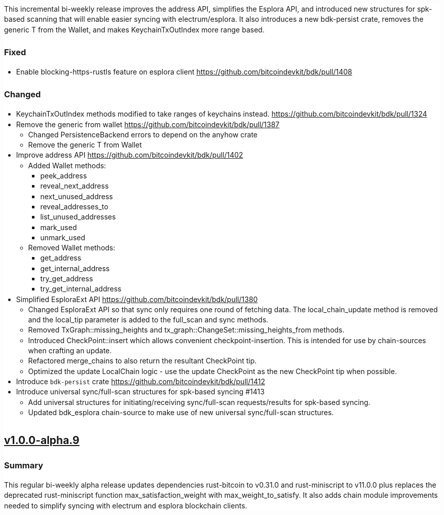 This incremental bi-weekly release improves the address API, simplifies the Esplora API, and introduced new structures for spk-based scanning that will enable easier syncing with electrum/esplora. It also introduces a new bdk-persist crate, removes the generic T from the Wallet, and makes KeychainTxOutIndex more range based.

### Fixed
- Enable blocking-https-rustls feature on esplora client https://github.com/bitcoindevkit/bdk/pull/1408

### Changed

- KeychainTxOutIndex methods modified to take ranges of keychains instead. https://github.com/bitcoindevkit/bdk/pull/1324
- Remove the generic from wallet https://github.com/bitcoindevkit/bdk/pull/1387
  - Changed PersistenceBackend errors to depend on the anyhow crate
  - Remove the generic T from Wallet
- Improve address API https://github.com/bitcoindevkit/bdk/pull/1402
  - Added Wallet methods:
    - peek_address
    - reveal_next_address
    - next_unused_address
    - reveal_addresses_to
    - list_unused_addresses
    - mark_used
    - unmark_used
  - Removed Wallet methods:
    - get_address
    - get_internal_address
    - try_get_address
    - try_get_internal_address
- Simplified EsploraExt API https://github.com/bitcoindevkit/bdk/pull/1380
  - Changed EsploraExt API so that sync only requires one round of fetching data. The local_chain_update method is removed and the local_tip parameter is added to the full_scan and sync methods.
  - Removed TxGraph::missing_heights and tx_graph::ChangeSet::missing_heights_from methods.
  - Introduced CheckPoint::insert which allows convenient checkpoint-insertion. This is intended for use by chain-sources when crafting an update.
  - Refactored merge_chains to also return the resultant CheckPoint tip.
  - Optimized the update LocalChain logic - use the update CheckPoint as the new CheckPoint tip when possible.
- Introduce `bdk-persist` crate https://github.com/bitcoindevkit/bdk/pull/1412
- Introduce universal sync/full-scan structures for spk-based syncing #1413
  - Add universal structures for initiating/receiving sync/full-scan requests/results for spk-based syncing.
  - Updated bdk_esplora chain-source to make use of new universal sync/full-scan structures.

## [v1.0.0-alpha.9]

### Summary

This regular bi-weekly alpha release updates dependencies rust-bitcoin to v0.31.0 and rust-miniscript to v11.0.0 plus replaces the deprecated rust-miniscript function max_satisfaction_weight with max_weight_to_satisfy. It also adds chain module improvements needed to simplify syncing with electrum and esplora blockchain clients.


[contributors]: https://github.com/bitcoindevkit/bdk/graphs/contributors
[RUSTSEC-2022-0090]: https://rustsec.org/advisories/RUSTSEC-2022-0090
[0.1.0-beta.1]: https://github.com/bitcoindevkit/bdk/compare/96c87ea5...0.1.0-beta.1
[v0.2.0]: https://github.com/bitcoindevkit/bdk/compare/0.1.0-beta.1...v0.2.0
[v0.3.0]: https://github.com/bitcoindevkit/bdk/compare/v0.2.0...v0.3.0
[v0.4.0]: https://github.com/bitcoindevkit/bdk/compare/v0.3.0...v0.4.0
[v0.5.0]: https://github.com/bitcoindevkit/bdk/compare/v0.4.0...v0.5.0
[v0.5.1]: https://github.com/bitcoindevkit/bdk/compare/v0.5.0...v0.5.1
[v0.6.0]: https://github.com/bitcoindevkit/bdk/compare/v0.5.1...v0.6.0
[v0.7.0]: https://github.com/bitcoindevkit/bdk/compare/v0.6.0...v0.7.0
[v0.8.0]: https://github.com/bitcoindevkit/bdk/compare/v0.7.0...v0.8.0
[v0.9.0]: https://github.com/bitcoindevkit/bdk/compare/v0.8.0...v0.9.0
[v0.10.0]: https://github.com/bitcoindevkit/bdk/compare/v0.9.0...v0.10.0
[v0.11.0]: https://github.com/bitcoindevkit/bdk/compare/v0.10.0...v0.11.0
[v0.12.0]: https://github.com/bitcoindevkit/bdk/compare/v0.11.0...v0.12.0
[v0.13.0]: https://github.com/bitcoindevkit/bdk/compare/v0.12.0...v0.13.0
[v0.14.0]: https://github.com/bitcoindevkit/bdk/compare/v0.13.0...v0.14.0
[v0.15.0]: https://github.com/bitcoindevkit/bdk/compare/v0.14.0...v0.15.0
[v0.16.0]: https://github.com/bitcoindevkit/bdk/compare/v0.15.0...v0.16.0
[v0.16.1]: https://github.com/bitcoindevkit/bdk/compare/v0.16.0...v0.16.1
[v0.17.0]: https://github.com/bitcoindevkit/bdk/compare/v0.16.1...v0.17.0
[v0.18.0]: https://github.com/bitcoindevkit/bdk/compare/v0.17.0...v0.18.0
[v0.19.0]: https://github.com/bitcoindevkit/bdk/compare/v0.18.0...v0.19.0
[v0.20.0]: https://github.com/bitcoindevkit/bdk/compare/v0.19.0...v0.20.0
[v0.21.0]: https://github.com/bitcoindevkit/bdk/compare/v0.20.0...v0.21.0
[v0.22.0]: https://github.com/bitcoindevkit/bdk/compare/v0.21.0...v0.22.0
[v0.23.0]: https://github.com/bitcoindevkit/bdk/compare/v0.22.0...v0.23.0
[v0.24.0]: https://github.com/bitcoindevkit/bdk/compare/v0.23.0...v0.24.0
[v0.25.0]: https://github.com/bitcoindevkit/bdk/compare/v0.24.0...v0.25.0
[v0.26.0]: https://github.com/bitcoindevkit/bdk/compare/v0.25.0...v0.26.0
[v0.27.0]: https://github.com/bitcoindevkit/bdk/compare/v0.26.0...v0.27.0
[v0.27.1]: https://github.com/bitcoindevkit/bdk/compare/v0.27.0...v0.27.1
[v0.27.2]: https://github.com/bitcoindevkit/bdk/compare/v0.27.1...v0.27.2
[v0.28.0]: https://github.com/bitcoindevkit/bdk/compare/v0.27.2...v0.28.0
[v0.28.1]: https://github.com/bitcoindevkit/bdk/compare/v0.28.0...v0.28.1
[v0.28.2]: https://github.com/bitcoindevkit/bdk/compare/v0.28.1...v0.28.2
[v0.29.0]: https://github.com/bitcoindevkit/bdk/compare/v0.28.2...v0.29.0
[v0.30.0]: https://github.com/bitcoindevkit/bdk/compare/v0.29.0...v0.30.0
[v1.0.0-alpha.1]: https://github.com/bitcoindevkit/bdk/releases/tag/v1.0.0-alpha.1
[v1.0.0-alpha.2]: https://github.com/bitcoindevkit/bdk/releases/tag/v1.0.0-alpha.2
[v1.0.0-alpha.3]: https://github.com/bitcoindevkit/bdk/releases/tag/v1.0.0-alpha.3
[v1.0.0-alpha.4]: https://github.com/bitcoindevkit/bdk/releases/tag/v1.0.0-alpha.4
[v1.0.0-alpha.5]: https://github.com/bitcoindevkit/bdk/releases/tag/v1.0.0-alpha.5
[v1.0.0-alpha.6]: https://github.com/bitcoindevkit/bdk/releases/tag/v1.0.0-alpha.6
[v1.0.0-alpha.7]: https://github.com/bitcoindevkit/bdk/releases/tag/v1.0.0-alpha.7
[v1.0.0-alpha.8]: https://github.com/bitcoindevkit/bdk/releases/tag/v1.0.0-alpha.8
[v1.0.0-alpha.9]: https://github.com/bitcoindevkit/bdk/releases/tag/v1.0.0-alpha.9
[v1.0.0-alpha.10]: https://github.com/bitcoindevkit/bdk/releases/tag/v1.0.0-alpha.10
[v1.0.0-alpha.11]: https://github.com/bitcoindevkit/bdk/releases/tag/v1.0.0-alpha.11
[v1.0.0-alpha.12]: https://github.com/bitcoindevkit/bdk/releases/tag/v1.0.0-alpha.12
[v1.0.0-alpha.13]: https://github.com/bitcoindevkit/bdk/releases/tag/v1.0.0-alpha.13
[v1.0.0-beta.1]: https://github.com/bitcoindevkit/bdk/releases/tag/v1.0.0-beta.1
[v1.0.0-beta.2]: https://github.com/bitcoindevkit/bdk/releases/tag/v1.0.0-beta.2
[v1.0.0-beta.3]: https://github.com/bitcoindevkit/bdk/releases/tag/v1.0.0-beta.3
[v1.0.0-beta.4]: https://github.com/bitcoindevkit/bdk/releases/tag/v1.0.0-beta.4
[v1.0.0-beta.5]: https://github.com/bitcoindevkit/bdk/releases/tag/v1.0.0-beta.5
[v1.0.0-beta.6]: https://github.com/bitcoindevkit/bdk/releases/tag/v1.0.0-beta.6
[wallet-1.0.0]: https://github.com/bitcoindevkit/bdk/releases/tag/wallet-1.0.0
[wallet-1.1.0]: https://github.com/bitcoindevkit/bdk/releases/tag/wallet-1.1.0
[wallet-1.2.0]: https://github.com/bitcoindevkit/bdk/releases/tag/wallet-1.2.0
[wallet-2.0.0-beta.0]: https://github.com/bitcoindevkit/bdk/releases/tag/wallet-2.0.0-beta.0
[wallet-2.0.0]: https://github.com/bitcoindevkit/bdk/releases/tag/wallet-2.0.0
[wallet-2.1.0]: https://github.com/bitcoindevkit/bdk/releases/tag/wallet-2.1.0
[wallet-2.2.0]: https://github.com/bitcoindevkit/bdk/releases/tag/wallet-2.2.0